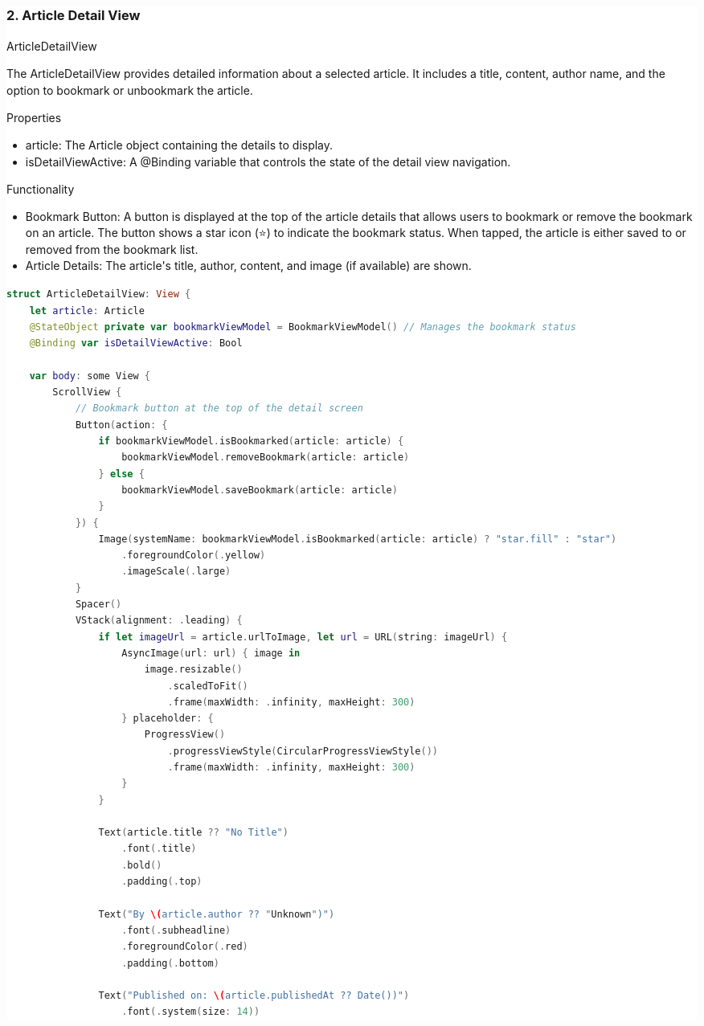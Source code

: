 ### 2. **Article Detail View**

ArticleDetailView

The ArticleDetailView provides detailed information about a selected article. It includes a title, content, author name, and the option to bookmark or unbookmark the article.

Properties

* article: The Article object containing the details to display.
* isDetailViewActive: A @Binding variable that controls the state of the detail view navigation.

Functionality

* Bookmark Button: A button is displayed at the top of the article details that allows users to bookmark or remove the bookmark on an article. The button shows a star icon (⭐) to indicate the bookmark status. When tapped, the article is either saved to or removed from the bookmark list.
* Article Details: The article's title, author, content, and image (if available) are shown.

```swift
struct ArticleDetailView: View {
    let article: Article
    @StateObject private var bookmarkViewModel = BookmarkViewModel() // Manages the bookmark status
    @Binding var isDetailViewActive: Bool

    var body: some View {
        ScrollView {
            // Bookmark button at the top of the detail screen
            Button(action: {
                if bookmarkViewModel.isBookmarked(article: article) {
                    bookmarkViewModel.removeBookmark(article: article)
                } else {
                    bookmarkViewModel.saveBookmark(article: article)
                }
            }) {
                Image(systemName: bookmarkViewModel.isBookmarked(article: article) ? "star.fill" : "star")
                    .foregroundColor(.yellow)
                    .imageScale(.large)
            }
            Spacer()
            VStack(alignment: .leading) {
                if let imageUrl = article.urlToImage, let url = URL(string: imageUrl) {
                    AsyncImage(url: url) { image in
                        image.resizable()
                            .scaledToFit()
                            .frame(maxWidth: .infinity, maxHeight: 300)
                    } placeholder: {
                        ProgressView()
                            .progressViewStyle(CircularProgressViewStyle())
                            .frame(maxWidth: .infinity, maxHeight: 300)
                    }
                }

                Text(article.title ?? "No Title")
                    .font(.title)
                    .bold()
                    .padding(.top)

                Text("By \(article.author ?? "Unknown")")
                    .font(.subheadline)
                    .foregroundColor(.red)
                    .padding(.bottom)

                Text("Published on: \(article.publishedAt ?? Date())")
                    .font(.system(size: 14))
```